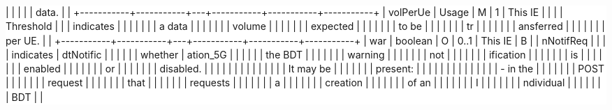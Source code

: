 |           |           |   |           | data.     |           |
+-----------+-----------+---+-----------+-----------+-----------+
| volPerUe  | Usage     | M | 1         | This IE   |           |
|           | Threshold |   |           | indicates |           |
|           |           |   |           | a data    |           |
|           |           |   |           | volume    |           |
|           |           |   |           | expected  |           |
|           |           |   |           | to be     |           |
|           |           |   |           | tr        |           |
|           |           |   |           | ansferred |           |
|           |           |   |           | per UE.   |           |
+-----------+-----------+---+-----------+-----------+-----------+
| war       | boolean   | O | 0..1      | This IE   | B         |
| nNotifReq |           |   |           | indicates | dtNotific |
|           |           |   |           | whether   | ation\_5G |
|           |           |   |           | the BDT   |           |
|           |           |   |           | warning   |           |
|           |           |   |           | not       |           |
|           |           |   |           | ification |           |
|           |           |   |           | is        |           |
|           |           |   |           | enabled   |           |
|           |           |   |           | or        |           |
|           |           |   |           | disabled. |           |
|           |           |   |           |           |           |
|           |           |   |           | It may be |           |
|           |           |   |           | present:  |           |
|           |           |   |           |           |           |
|           |           |   |           | \- in the |           |
|           |           |   |           | POST      |           |
|           |           |   |           | request   |           |
|           |           |   |           | that      |           |
|           |           |   |           | requests  |           |
|           |           |   |           | a         |           |
|           |           |   |           | creation  |           |
|           |           |   |           | of an     |           |
|           |           |   |           | I         |           |
|           |           |   |           | ndividual |           |
|           |           |   |           | BDT       |           |